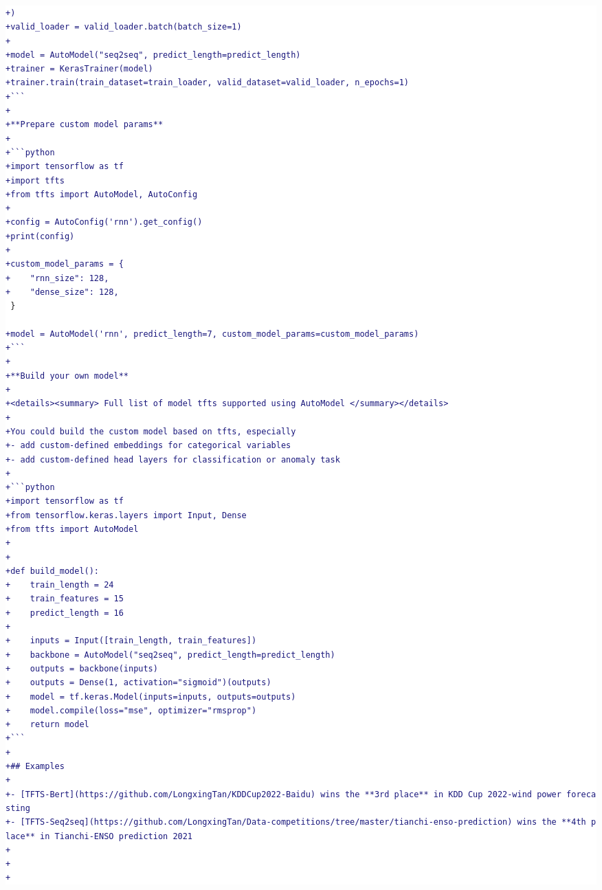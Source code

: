 ```diff
+)
+valid_loader = valid_loader.batch(batch_size=1)
+
+model = AutoModel("seq2seq", predict_length=predict_length)
+trainer = KerasTrainer(model)
+trainer.train(train_dataset=train_loader, valid_dataset=valid_loader, n_epochs=1)
+```
+
+**Prepare custom model params**
+
+```python
+import tensorflow as tf
+import tfts
+from tfts import AutoModel, AutoConfig
+
+config = AutoConfig('rnn').get_config()
+print(config)
+
+custom_model_params = {
+    "rnn_size": 128,
+    "dense_size": 128,
 }
 
+model = AutoModel('rnn', predict_length=7, custom_model_params=custom_model_params)
+```
+
+**Build your own model**
+
+<details><summary> Full list of model tfts supported using AutoModel </summary></details>
+
+You could build the custom model based on tfts, especially
+- add custom-defined embeddings for categorical variables
+- add custom-defined head layers for classification or anomaly task
+
+```python
+import tensorflow as tf
+from tensorflow.keras.layers import Input, Dense
+from tfts import AutoModel
+
+
+def build_model():
+    train_length = 24
+    train_features = 15
+    predict_length = 16
+
+    inputs = Input([train_length, train_features])
+    backbone = AutoModel("seq2seq", predict_length=predict_length)
+    outputs = backbone(inputs)
+    outputs = Dense(1, activation="sigmoid")(outputs)
+    model = tf.keras.Model(inputs=inputs, outputs=outputs)
+    model.compile(loss="mse", optimizer="rmsprop")
+    return model
+```
+
+## Examples
+
+- [TFTS-Bert](https://github.com/LongxingTan/KDDCup2022-Baidu) wins the **3rd place** in KDD Cup 2022-wind power forecasting
+- [TFTS-Seq2seq](https://github.com/LongxingTan/Data-competitions/tree/master/tianchi-enso-prediction) wins the **4th place** in Tianchi-ENSO prediction 2021
+
+
+
```